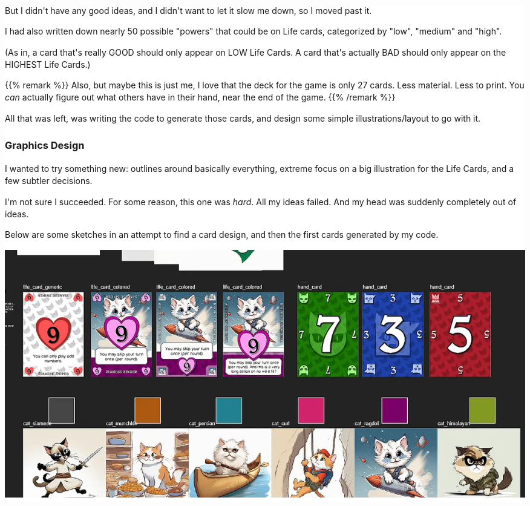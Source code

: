 But I didn't have any good ideas, and I didn't want to let it slow me down, so I moved past it.

I had also written down nearly 50 possible "powers" that could be on Life cards, categorized by "low", "medium" and "high".

(As in, a card that's really GOOD should only appear on LOW Life Cards. A card that's actually BAD should only appear on the HIGHEST Life Cards.)

{{% remark %}}
Also, but maybe this is just me, I love that the deck for the game is only 27 cards. Less material. Less to print. You _can_ actually figure out what others have in their hand, near the end of the game.
{{% /remark %}}

All that was left, was writing the code to generate those cards, and design some simple illustrations/layout to go with it.

### Graphics Design

I wanted to try something new: outlines around basically everything, extreme focus on a big illustration for the Life Cards, and a few subtler decisions. 

I'm not sure I succeeded. For some reason, this one was _hard_. All my ideas failed. And my head was suddenly completely out of ideas.

Below are some sketches in an attempt to find a card design, and then the first cards generated by my code.

![](nine_lives_first_sketches.webp)
